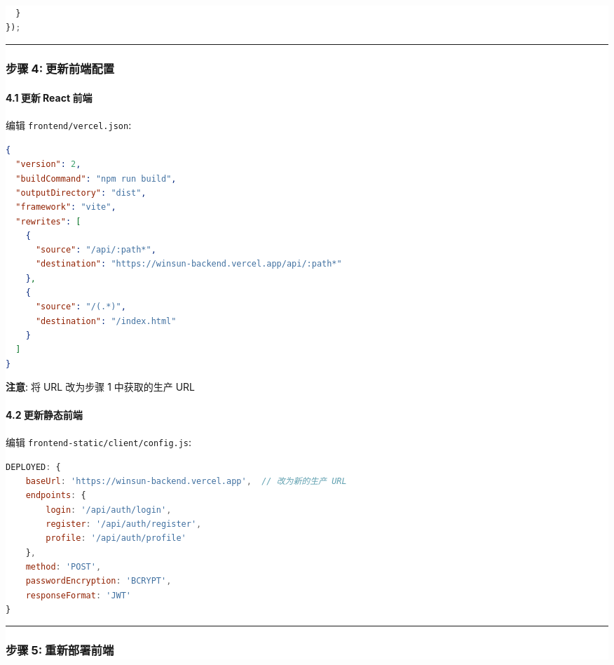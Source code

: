 ```javascript
  }
});
```

---

### 步骤 4: 更新前端配置

#### 4.1 更新 React 前端

编辑 `frontend/vercel.json`:

```json
{
  "version": 2,
  "buildCommand": "npm run build",
  "outputDirectory": "dist",
  "framework": "vite",
  "rewrites": [
    {
      "source": "/api/:path*",
      "destination": "https://winsun-backend.vercel.app/api/:path*"
    },
    {
      "source": "/(.*)",
      "destination": "/index.html"
    }
  ]
}
```

**注意**: 将 URL 改为步骤 1 中获取的生产 URL

#### 4.2 更新静态前端

编辑 `frontend-static/client/config.js`:

```javascript
DEPLOYED: {
    baseUrl: 'https://winsun-backend.vercel.app',  // 改为新的生产 URL
    endpoints: {
        login: '/api/auth/login',
        register: '/api/auth/register',
        profile: '/api/auth/profile'
    },
    method: 'POST',
    passwordEncryption: 'BCRYPT',
    responseFormat: 'JWT'
}
```

---

### 步骤 5: 重新部署前端
